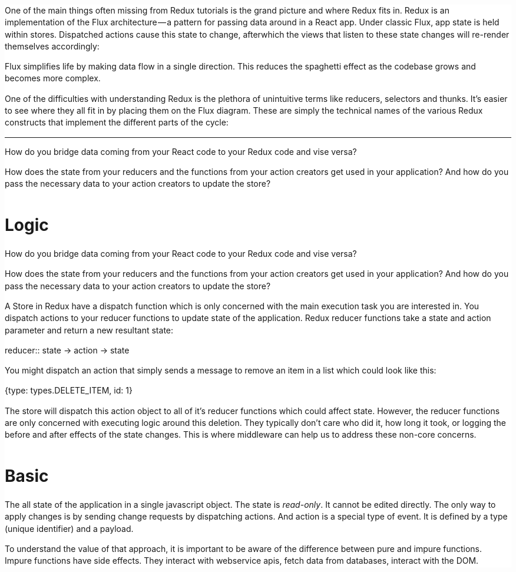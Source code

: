 One of the main things often missing from Redux tutorials is the grand picture and where Redux fits in. Redux is an implementation of the Flux architecture — a pattern for passing data around in a React app.
Under classic Flux, app state is held within stores. Dispatched actions cause this state to change, afterwhich the views that listen to these state changes will re-render themselves accordingly:

Flux simplifies life by making data flow in a single direction. This reduces the spaghetti effect as the codebase grows and becomes more complex.

One of the difficulties with understanding Redux is the plethora of unintuitive terms like reducers, selectors and thunks. It’s easier to see where they all fit in by placing them on the Flux diagram. These are simply the technical names of the various Redux constructs that implement the different parts of the cycle:


-----



How do you bridge data coming from your React code to your Redux code and vise versa?

How does the state from your reducers and the functions from your action creators get used in your application? And how do you pass the necessary data to your action creators to update the store?

# Logic

How do you bridge data coming from your React code to your Redux code and vise versa?

How does the state from your reducers and the functions from your action creators get used in your application? And how do you pass the necessary data to your action creators to update the store?

A Store in Redux have a dispatch function which is only concerned with the main execution task you are interested in. You dispatch actions to your reducer functions to update state of the application. Redux reducer functions take a state and action parameter and return a new resultant state:

reducer:: state -> action -> state

You might dispatch an action that simply sends a message to remove an item in a list which could look like this:

{type: types.DELETE_ITEM, id: 1}

The store will dispatch this action object to all of it’s reducer functions which could affect state. However, the reducer functions are only concerned with executing logic around this deletion. They typically don’t care who did it, how long it took, or logging the before and after effects of the state changes. This is where middleware can help us to address these non-core concerns.


# Basic

The all state of the application in a single javascript object. The state is *read-only*. It cannot be edited directly. The only way to apply changes is by sending change requests by dispatching actions. And action is a special type of event. It is defined by a type (unique identifier) and a payload.

To understand the value of that approach, it is important to be aware of the difference between pure and impure functions. Impure functions have side effects. They interact with webservice apis, fetch data from databases, interact with the DOM.
